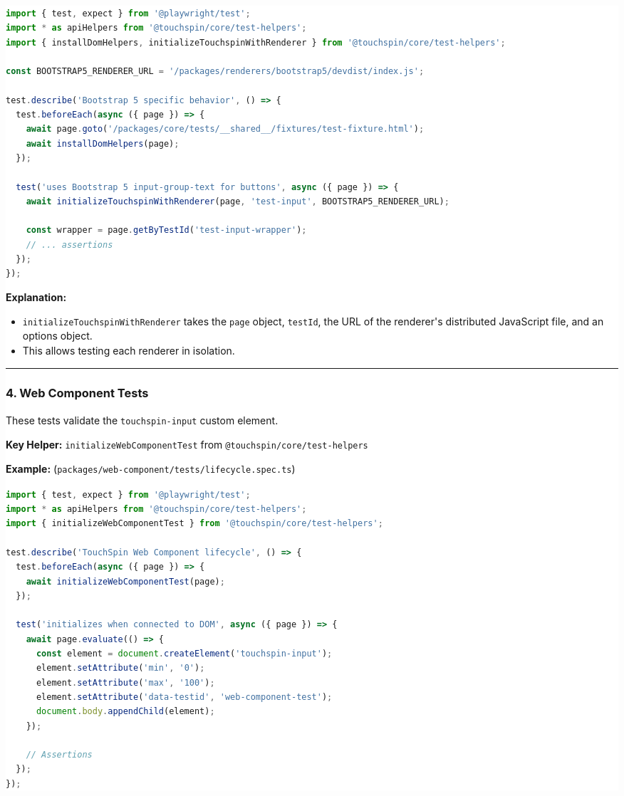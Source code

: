 ```typescript
import { test, expect } from '@playwright/test';
import * as apiHelpers from '@touchspin/core/test-helpers';
import { installDomHelpers, initializeTouchspinWithRenderer } from '@touchspin/core/test-helpers';

const BOOTSTRAP5_RENDERER_URL = '/packages/renderers/bootstrap5/devdist/index.js';

test.describe('Bootstrap 5 specific behavior', () => {
  test.beforeEach(async ({ page }) => {
    await page.goto('/packages/core/tests/__shared__/fixtures/test-fixture.html');
    await installDomHelpers(page);
  });

  test('uses Bootstrap 5 input-group-text for buttons', async ({ page }) => {
    await initializeTouchspinWithRenderer(page, 'test-input', BOOTSTRAP5_RENDERER_URL);

    const wrapper = page.getByTestId('test-input-wrapper');
    // ... assertions
  });
});
```

**Explanation:**

-   `initializeTouchspinWithRenderer` takes the `page` object, `testId`, the URL of the renderer's distributed JavaScript file, and an options object.
-   This allows testing each renderer in isolation.

---

### 4. Web Component Tests

These tests validate the `touchspin-input` custom element.

**Key Helper:** `initializeWebComponentTest` from `@touchspin/core/test-helpers`

**Example:** (`packages/web-component/tests/lifecycle.spec.ts`)

```typescript
import { test, expect } from '@playwright/test';
import * as apiHelpers from '@touchspin/core/test-helpers';
import { initializeWebComponentTest } from '@touchspin/core/test-helpers';

test.describe('TouchSpin Web Component lifecycle', () => {
  test.beforeEach(async ({ page }) => {
    await initializeWebComponentTest(page);
  });

  test('initializes when connected to DOM', async ({ page }) => {
    await page.evaluate(() => {
      const element = document.createElement('touchspin-input');
      element.setAttribute('min', '0');
      element.setAttribute('max', '100');
      element.setAttribute('data-testid', 'web-component-test');
      document.body.appendChild(element);
    });

    // Assertions
  });
});
```
